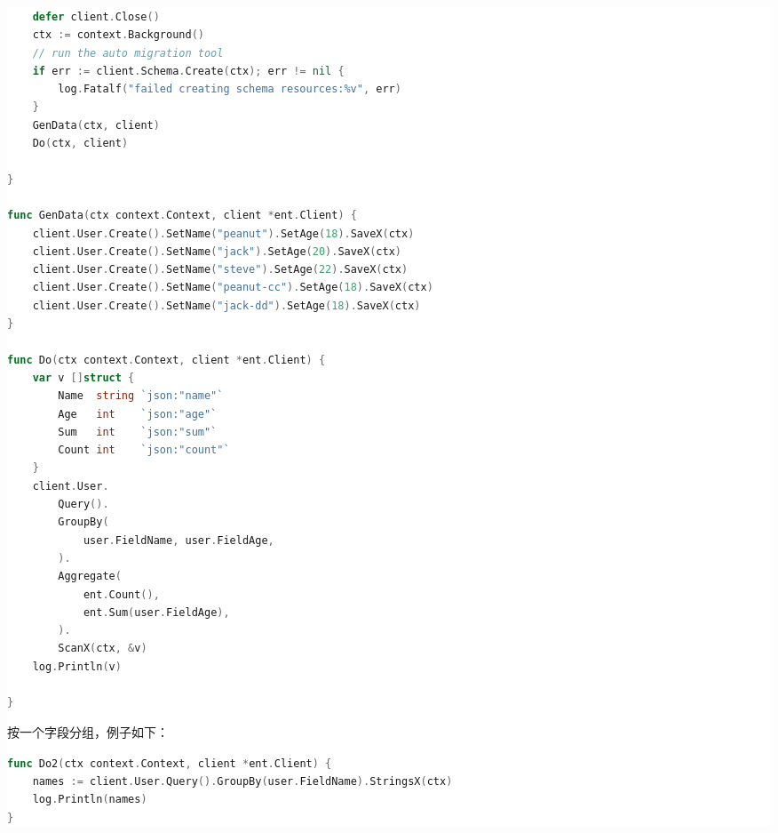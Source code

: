```go
	defer client.Close()
	ctx := context.Background()
	// run the auto migration tool
	if err := client.Schema.Create(ctx); err != nil {
		log.Fatalf("failed creating schema resources:%v", err)
	}
	GenData(ctx, client)
	Do(ctx, client)

}

func GenData(ctx context.Context, client *ent.Client) {
	client.User.Create().SetName("peanut").SetAge(18).SaveX(ctx)
	client.User.Create().SetName("jack").SetAge(20).SaveX(ctx)
	client.User.Create().SetName("steve").SetAge(22).SaveX(ctx)
	client.User.Create().SetName("peanut-cc").SetAge(18).SaveX(ctx)
	client.User.Create().SetName("jack-dd").SetAge(18).SaveX(ctx)
}

func Do(ctx context.Context, client *ent.Client) {
	var v []struct {
		Name  string `json:"name"`
		Age   int    `json:"age"`
		Sum   int    `json:"sum"`
		Count int    `json:"count"`
	}
	client.User.
		Query().
		GroupBy(
			user.FieldName, user.FieldAge,
		).
		Aggregate(
			ent.Count(),
			ent.Sum(user.FieldAge),
		).
		ScanX(ctx, &v)
	log.Println(v)

}
```



按一个字段分组，例子如下：

```go
func Do2(ctx context.Context, client *ent.Client) {
	names := client.User.Query().GroupBy(user.FieldName).StringsX(ctx)
	log.Println(names)
}
```


